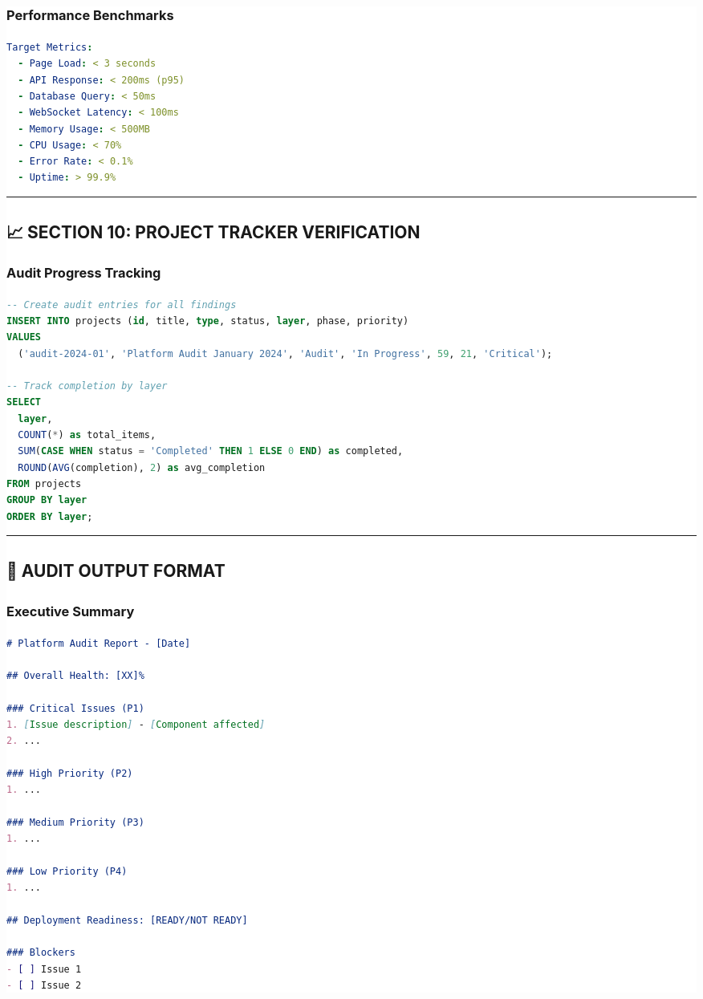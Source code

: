 ### Performance Benchmarks
```yaml
Target Metrics:
  - Page Load: < 3 seconds
  - API Response: < 200ms (p95)
  - Database Query: < 50ms
  - WebSocket Latency: < 100ms
  - Memory Usage: < 500MB
  - CPU Usage: < 70%
  - Error Rate: < 0.1%
  - Uptime: > 99.9%
```

---

## 📈 SECTION 10: PROJECT TRACKER VERIFICATION

### Audit Progress Tracking
```sql
-- Create audit entries for all findings
INSERT INTO projects (id, title, type, status, layer, phase, priority)
VALUES 
  ('audit-2024-01', 'Platform Audit January 2024', 'Audit', 'In Progress', 59, 21, 'Critical');

-- Track completion by layer
SELECT 
  layer,
  COUNT(*) as total_items,
  SUM(CASE WHEN status = 'Completed' THEN 1 ELSE 0 END) as completed,
  ROUND(AVG(completion), 2) as avg_completion
FROM projects
GROUP BY layer
ORDER BY layer;
```

---

## 📝 AUDIT OUTPUT FORMAT

### Executive Summary
```markdown
# Platform Audit Report - [Date]

## Overall Health: [XX]%

### Critical Issues (P1)
1. [Issue description] - [Component affected]
2. ...

### High Priority (P2)
1. ...

### Medium Priority (P3)
1. ...

### Low Priority (P4)
1. ...

## Deployment Readiness: [READY/NOT READY]

### Blockers
- [ ] Issue 1
- [ ] Issue 2
```